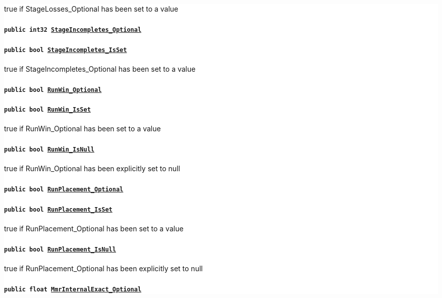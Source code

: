 true if StageLosses_Optional has been set to a value

#### `public int32 `[`StageIncompletes_Optional`](#structFRHAPI__EntityRunCompleteRequest_1a8a2a16210328e94538ca9a3d76d731c2) <a id="structFRHAPI__EntityRunCompleteRequest_1a8a2a16210328e94538ca9a3d76d731c2"></a>

#### `public bool `[`StageIncompletes_IsSet`](#structFRHAPI__EntityRunCompleteRequest_1aa369c2dcdb57ba03bc9b3598e2486b2b) <a id="structFRHAPI__EntityRunCompleteRequest_1aa369c2dcdb57ba03bc9b3598e2486b2b"></a>

true if StageIncompletes_Optional has been set to a value

#### `public bool `[`RunWin_Optional`](#structFRHAPI__EntityRunCompleteRequest_1a0a850c1491faf4b6e14eb372beaebc83) <a id="structFRHAPI__EntityRunCompleteRequest_1a0a850c1491faf4b6e14eb372beaebc83"></a>

#### `public bool `[`RunWin_IsSet`](#structFRHAPI__EntityRunCompleteRequest_1a0e4f75579cbd9f080158f0bd98988b1b) <a id="structFRHAPI__EntityRunCompleteRequest_1a0e4f75579cbd9f080158f0bd98988b1b"></a>

true if RunWin_Optional has been set to a value

#### `public bool `[`RunWin_IsNull`](#structFRHAPI__EntityRunCompleteRequest_1a409e7ce846e43cc20b9a25364404c005) <a id="structFRHAPI__EntityRunCompleteRequest_1a409e7ce846e43cc20b9a25364404c005"></a>

true if RunWin_Optional has been explicitly set to null

#### `public bool `[`RunPlacement_Optional`](#structFRHAPI__EntityRunCompleteRequest_1af183002f301c9186b4e24e687a6169a1) <a id="structFRHAPI__EntityRunCompleteRequest_1af183002f301c9186b4e24e687a6169a1"></a>

#### `public bool `[`RunPlacement_IsSet`](#structFRHAPI__EntityRunCompleteRequest_1ad6d5f84f23e42946fdb7bd0515faf5e1) <a id="structFRHAPI__EntityRunCompleteRequest_1ad6d5f84f23e42946fdb7bd0515faf5e1"></a>

true if RunPlacement_Optional has been set to a value

#### `public bool `[`RunPlacement_IsNull`](#structFRHAPI__EntityRunCompleteRequest_1a00fac8fb9e89fa90062d2552a630f94a) <a id="structFRHAPI__EntityRunCompleteRequest_1a00fac8fb9e89fa90062d2552a630f94a"></a>

true if RunPlacement_Optional has been explicitly set to null

#### `public float `[`MmrInternalExact_Optional`](#structFRHAPI__EntityRunCompleteRequest_1a3be5684f8799cf9413dfcb7cb7f424e6) <a id="structFRHAPI__EntityRunCompleteRequest_1a3be5684f8799cf9413dfcb7cb7f424e6"></a>

